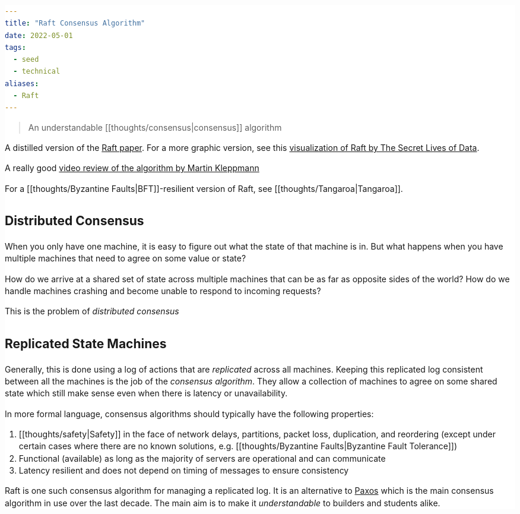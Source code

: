 ```yaml
---
title: "Raft Consensus Algorithm"
date: 2022-05-01
tags:
  - seed
  - technical
aliases:
  - Raft
---
```


> An understandable [[thoughts/consensus|consensus]] algorithm

A distilled version of the [Raft paper](https://raft.github.io/raft.pdf). For a more graphic version, see this [visualization of Raft by The Secret Lives of Data](http://thesecretlivesofdata.com/raft/).

A really good [video review of the algorithm by Martin Kleppmann](https://www.youtube.com/watch?v=uXEYuDwm7e4&list=PLeKd45zvjcDFUEv_ohr_HdUFe97RItdiB&index=18)

For a [[thoughts/Byzantine Faults|BFT]]-resilient version of Raft, see [[thoughts/Tangaroa|Tangaroa]].

## Distributed Consensus

When you only have one machine, it is easy to figure out what the state of that machine is in. But what happens when you have multiple machines that need to agree on some value or state?

How do we arrive at a shared set of state across multiple machines that can be as far as opposite sides of the world? How do we handle machines crashing and become unable to respond to incoming requests?

This is the problem of _distributed consensus_

## Replicated State Machines

Generally, this is done using a log of actions that are _replicated_ across all machines. Keeping this replicated log consistent between all the machines is the job of the _consensus algorithm_. They allow a collection of machines to agree on some shared state which still make sense even when there is latency or unavailability.

In more formal language, consensus algorithms should typically have the following properties:

1. [[thoughts/safety|Safety]] in the face of network delays, partitions, packet loss, duplication, and reordering (except under certain cases where there are no known solutions, e.g. [[thoughts/Byzantine Faults|Byzantine Fault Tolerance]])
2. Functional (available) as long as the majority of servers are operational and can communicate
3. Latency resilient and does not depend on timing of messages to ensure consistency

Raft is one such consensus algorithm for managing a replicated log. It is an alternative to [Paxos](<https://en.wikipedia.org/wiki/Paxos_(computer_science)>) which is the main consensus algorithm in use over the last decade. The main aim is to make it _understandable_ to builders and students alike.
